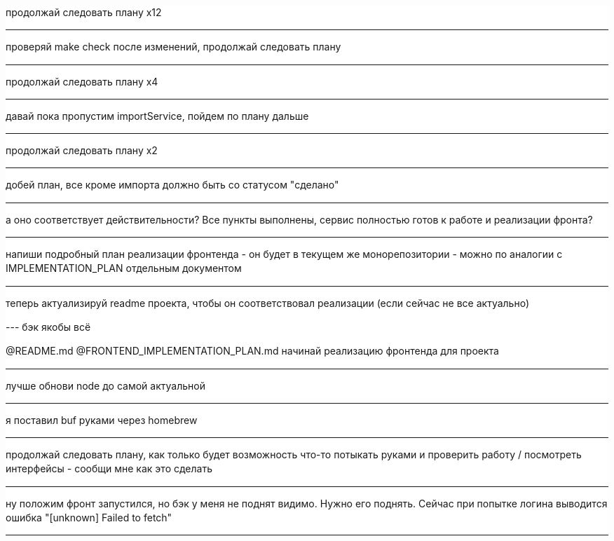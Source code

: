 
продолжай следовать плану х12

---

проверяй make check после изменений, продолжай следовать плану

---

продолжай следовать плану x4

---

давай пока пропустим importService, пойдем по плану дальше

---

продолжай следовать плану х2

---

добей план, все кроме импорта должно быть со статусом "сделано"

---

а оно соответствует действительности? Все пункты выполнены, сервис полностью готов к работе и реализации фронта?

---

напиши подробный план реализации фронтенда - он будет в текущем же монорепозитории - можно по аналогии с IMPLEMENTATION_PLAN отдельным документом

---

теперь актуализируй readme проекта, чтобы он соответствовал реализации (если сейчас не все актуально)

--- бэк якобы всё

@README.md @FRONTEND_IMPLEMENTATION_PLAN.md 
начинай реализацию фронтенда для проекта

---

лучше обнови node до самой актуальной

----

я поставил buf руками через homebrew

---

продолжай следовать плану, как только будет возможность что-то потыкать руками и проверить работу / посмотреть интерфейсы - сообщи мне как это сделать

---

ну положим фронт запустился, но бэк у меня не поднят видимо. Нужно его поднять. Сейчас при попытке логина выводится ошибка "[unknown] Failed to fetch"

---